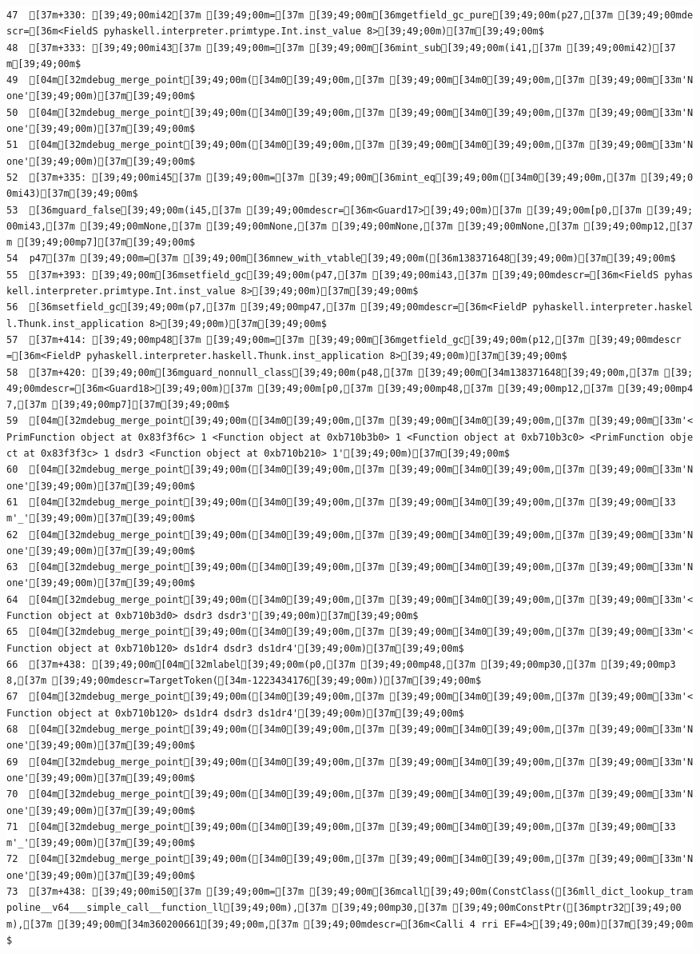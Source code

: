     47	[37m+330: [39;49;00mi42[37m [39;49;00m=[37m [39;49;00m[36mgetfield_gc_pure[39;49;00m(p27,[37m [39;49;00mdescr=[36m<FieldS pyhaskell.interpreter.primtype.Int.inst_value 8>[39;49;00m)[37m[39;49;00m$
    48	[37m+333: [39;49;00mi43[37m [39;49;00m=[37m [39;49;00m[36mint_sub[39;49;00m(i41,[37m [39;49;00mi42)[37m[39;49;00m$
    49	[04m[32mdebug_merge_point[39;49;00m([34m0[39;49;00m,[37m [39;49;00m[34m0[39;49;00m,[37m [39;49;00m[33m'None'[39;49;00m)[37m[39;49;00m$
    50	[04m[32mdebug_merge_point[39;49;00m([34m0[39;49;00m,[37m [39;49;00m[34m0[39;49;00m,[37m [39;49;00m[33m'None'[39;49;00m)[37m[39;49;00m$
    51	[04m[32mdebug_merge_point[39;49;00m([34m0[39;49;00m,[37m [39;49;00m[34m0[39;49;00m,[37m [39;49;00m[33m'None'[39;49;00m)[37m[39;49;00m$
    52	[37m+335: [39;49;00mi45[37m [39;49;00m=[37m [39;49;00m[36mint_eq[39;49;00m([34m0[39;49;00m,[37m [39;49;00mi43)[37m[39;49;00m$
    53	[36mguard_false[39;49;00m(i45,[37m [39;49;00mdescr=[36m<Guard17>[39;49;00m)[37m [39;49;00m[p0,[37m [39;49;00mi43,[37m [39;49;00mNone,[37m [39;49;00mNone,[37m [39;49;00mNone,[37m [39;49;00mNone,[37m [39;49;00mp12,[37m [39;49;00mp7][37m[39;49;00m$
    54	p47[37m [39;49;00m=[37m [39;49;00m[36mnew_with_vtable[39;49;00m([36m138371648[39;49;00m)[37m[39;49;00m$
    55	[37m+393: [39;49;00m[36msetfield_gc[39;49;00m(p47,[37m [39;49;00mi43,[37m [39;49;00mdescr=[36m<FieldS pyhaskell.interpreter.primtype.Int.inst_value 8>[39;49;00m)[37m[39;49;00m$
    56	[36msetfield_gc[39;49;00m(p7,[37m [39;49;00mp47,[37m [39;49;00mdescr=[36m<FieldP pyhaskell.interpreter.haskell.Thunk.inst_application 8>[39;49;00m)[37m[39;49;00m$
    57	[37m+414: [39;49;00mp48[37m [39;49;00m=[37m [39;49;00m[36mgetfield_gc[39;49;00m(p12,[37m [39;49;00mdescr=[36m<FieldP pyhaskell.interpreter.haskell.Thunk.inst_application 8>[39;49;00m)[37m[39;49;00m$
    58	[37m+420: [39;49;00m[36mguard_nonnull_class[39;49;00m(p48,[37m [39;49;00m[34m138371648[39;49;00m,[37m [39;49;00mdescr=[36m<Guard18>[39;49;00m)[37m [39;49;00m[p0,[37m [39;49;00mp48,[37m [39;49;00mp12,[37m [39;49;00mp47,[37m [39;49;00mp7][37m[39;49;00m$
    59	[04m[32mdebug_merge_point[39;49;00m([34m0[39;49;00m,[37m [39;49;00m[34m0[39;49;00m,[37m [39;49;00m[33m'<PrimFunction object at 0x83f3f6c> 1 <Function object at 0xb710b3b0> 1 <Function object at 0xb710b3c0> <PrimFunction object at 0x83f3f3c> 1 dsdr3 <Function object at 0xb710b210> 1'[39;49;00m)[37m[39;49;00m$
    60	[04m[32mdebug_merge_point[39;49;00m([34m0[39;49;00m,[37m [39;49;00m[34m0[39;49;00m,[37m [39;49;00m[33m'None'[39;49;00m)[37m[39;49;00m$
    61	[04m[32mdebug_merge_point[39;49;00m([34m0[39;49;00m,[37m [39;49;00m[34m0[39;49;00m,[37m [39;49;00m[33m'_'[39;49;00m)[37m[39;49;00m$
    62	[04m[32mdebug_merge_point[39;49;00m([34m0[39;49;00m,[37m [39;49;00m[34m0[39;49;00m,[37m [39;49;00m[33m'None'[39;49;00m)[37m[39;49;00m$
    63	[04m[32mdebug_merge_point[39;49;00m([34m0[39;49;00m,[37m [39;49;00m[34m0[39;49;00m,[37m [39;49;00m[33m'None'[39;49;00m)[37m[39;49;00m$
    64	[04m[32mdebug_merge_point[39;49;00m([34m0[39;49;00m,[37m [39;49;00m[34m0[39;49;00m,[37m [39;49;00m[33m'<Function object at 0xb710b3d0> dsdr3 dsdr3'[39;49;00m)[37m[39;49;00m$
    65	[04m[32mdebug_merge_point[39;49;00m([34m0[39;49;00m,[37m [39;49;00m[34m0[39;49;00m,[37m [39;49;00m[33m'<Function object at 0xb710b120> ds1dr4 dsdr3 ds1dr4'[39;49;00m)[37m[39;49;00m$
    66	[37m+438: [39;49;00m[04m[32mlabel[39;49;00m(p0,[37m [39;49;00mp48,[37m [39;49;00mp30,[37m [39;49;00mp38,[37m [39;49;00mdescr=TargetToken([34m-1223434176[39;49;00m))[37m[39;49;00m$
    67	[04m[32mdebug_merge_point[39;49;00m([34m0[39;49;00m,[37m [39;49;00m[34m0[39;49;00m,[37m [39;49;00m[33m'<Function object at 0xb710b120> ds1dr4 dsdr3 ds1dr4'[39;49;00m)[37m[39;49;00m$
    68	[04m[32mdebug_merge_point[39;49;00m([34m0[39;49;00m,[37m [39;49;00m[34m0[39;49;00m,[37m [39;49;00m[33m'None'[39;49;00m)[37m[39;49;00m$
    69	[04m[32mdebug_merge_point[39;49;00m([34m0[39;49;00m,[37m [39;49;00m[34m0[39;49;00m,[37m [39;49;00m[33m'None'[39;49;00m)[37m[39;49;00m$
    70	[04m[32mdebug_merge_point[39;49;00m([34m0[39;49;00m,[37m [39;49;00m[34m0[39;49;00m,[37m [39;49;00m[33m'None'[39;49;00m)[37m[39;49;00m$
    71	[04m[32mdebug_merge_point[39;49;00m([34m0[39;49;00m,[37m [39;49;00m[34m0[39;49;00m,[37m [39;49;00m[33m'_'[39;49;00m)[37m[39;49;00m$
    72	[04m[32mdebug_merge_point[39;49;00m([34m0[39;49;00m,[37m [39;49;00m[34m0[39;49;00m,[37m [39;49;00m[33m'None'[39;49;00m)[37m[39;49;00m$
    73	[37m+438: [39;49;00mi50[37m [39;49;00m=[37m [39;49;00m[36mcall[39;49;00m(ConstClass([36mll_dict_lookup_trampoline__v64___simple_call__function_ll[39;49;00m),[37m [39;49;00mp30,[37m [39;49;00mConstPtr([36mptr32[39;49;00m),[37m [39;49;00m[34m360200661[39;49;00m,[37m [39;49;00mdescr=[36m<Calli 4 rri EF=4>[39;49;00m)[37m[39;49;00m$